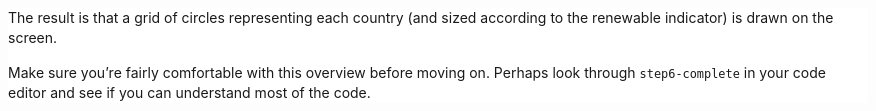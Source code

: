 The result is that a grid of circles representing each country (and sized according to the renewable indicator) is drawn on the screen.

Make sure you’re fairly comfortable with this overview before moving on. Perhaps look through `step6-complete` in your code editor and see if you can understand most of the code.